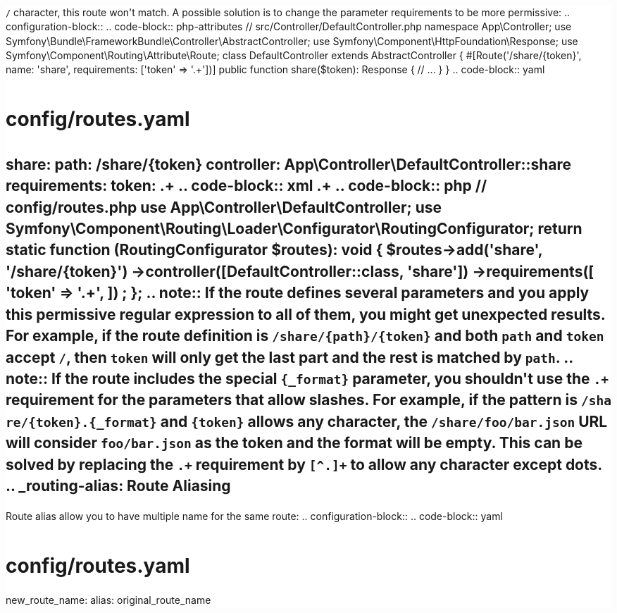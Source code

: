 ``/`` character, this route won't match.
A possible solution is to change the parameter requirements to be more permissive:
.. configuration-block::
.. code-block:: php-attributes
// src/Controller/DefaultController.php
namespace App\Controller;
use Symfony\Bundle\FrameworkBundle\Controller\AbstractController;
use Symfony\Component\HttpFoundation\Response;
use Symfony\Component\Routing\Attribute\Route;
class DefaultController extends AbstractController
{
#[Route('/share/{token}', name: 'share', requirements: ['token' => '.+'])]
public function share($token): Response
{
// ...
}
}
.. code-block:: yaml
# config/routes.yaml
share:
path:       /share/{token}
controller: App\Controller\DefaultController::share
requirements:
token: .+
.. code-block:: xml
.+
.. code-block:: php
// config/routes.php
use App\Controller\DefaultController;
use Symfony\Component\Routing\Loader\Configurator\RoutingConfigurator;
return static function (RoutingConfigurator $routes): void {
$routes->add('share', '/share/{token}')
->controller([DefaultController::class, 'share'])
->requirements([
'token' => '.+',
])
;
};
.. note::
If the route defines several parameters and you apply this permissive
regular expression to all of them, you might get unexpected results. For
example, if the route definition is ``/share/{path}/{token}`` and both
``path`` and ``token`` accept ``/``, then ``token`` will only get the last part
and the rest is matched by ``path``.
.. note::
If the route includes the special ``{_format}`` parameter, you shouldn't
use the ``.+`` requirement for the parameters that allow slashes. For example,
if the pattern is ``/share/{token}.{_format}`` and ``{token}`` allows any
character, the ``/share/foo/bar.json`` URL will consider ``foo/bar.json``
as the token and the format will be empty. This can be solved by replacing
the ``.+`` requirement by ``[^.]+`` to allow any character except dots.
.. _routing-alias:
Route Aliasing
--------------
Route alias allow you to have multiple name for the same route:
.. configuration-block::
.. code-block:: yaml
# config/routes.yaml
new_route_name:
alias: original_route_name